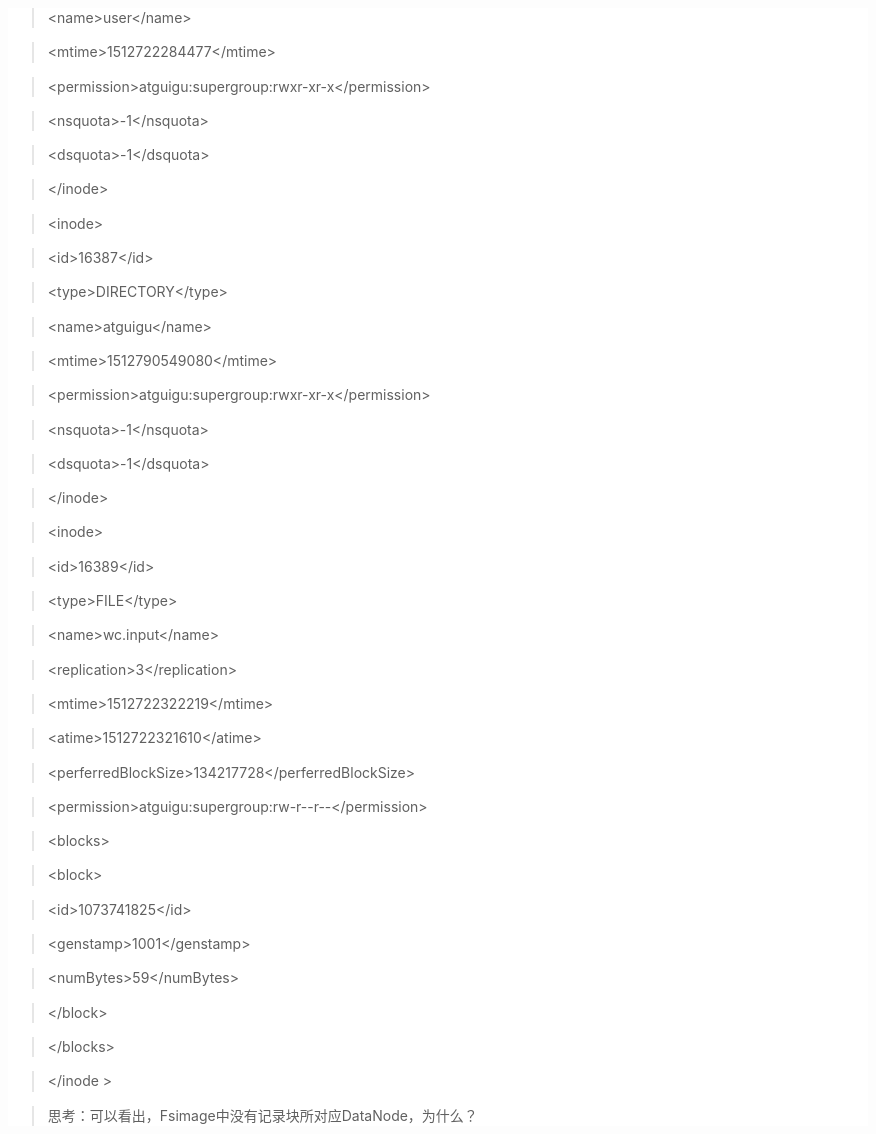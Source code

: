 >   \<name\>user\</name\>

>   \<mtime\>1512722284477\</mtime\>

>   \<permission\>atguigu:supergroup:rwxr-xr-x\</permission\>

>   \<nsquota\>-1\</nsquota\>

>   \<dsquota\>-1\</dsquota\>

>   \</inode\>

>   \<inode\>

>   \<id\>16387\</id\>

>   \<type\>DIRECTORY\</type\>

>   \<name\>atguigu\</name\>

>   \<mtime\>1512790549080\</mtime\>

>   \<permission\>atguigu:supergroup:rwxr-xr-x\</permission\>

>   \<nsquota\>-1\</nsquota\>

>   \<dsquota\>-1\</dsquota\>

>   \</inode\>

>   \<inode\>

>   \<id\>16389\</id\>

>   \<type\>FILE\</type\>

>   \<name\>wc.input\</name\>

>   \<replication\>3\</replication\>

>   \<mtime\>1512722322219\</mtime\>

>   \<atime\>1512722321610\</atime\>

>   \<perferredBlockSize\>134217728\</perferredBlockSize\>

>   \<permission\>atguigu:supergroup:rw-r--r--\</permission\>

>   \<blocks\>

>   \<block\>

>   \<id\>1073741825\</id\>

>   \<genstamp\>1001\</genstamp\>

>   \<numBytes\>59\</numBytes\>

>   \</block\>

>   \</blocks\>

>   \</inode \>

>   思考：可以看出，Fsimage中没有记录块所对应DataNode，为什么？
